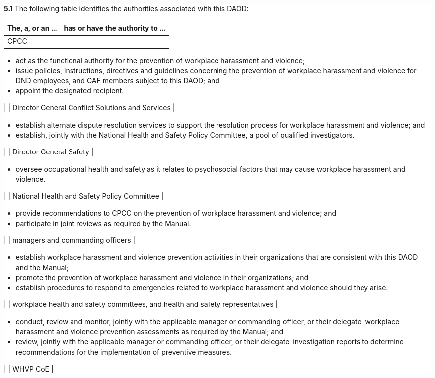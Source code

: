 **5.1** The following table identifies the authorities associated with this DAOD:

| The, a, or an ... | has or have the authority to ... |
| --- | --- |
| CPCC | 
*   act as the functional authority for the prevention of workplace harassment and violence;
*   issue policies, instructions, directives and guidelines concerning the prevention of workplace harassment and violence for DND employees, and CAF members subject to this DAOD; and
*   appoint the designated recipient.

 |
| Director General Conflict Solutions and Services | 

*   establish alternate dispute resolution services to support the resolution process for workplace harassment and violence; and
*   establish, jointly with the National Health and Safety Policy Committee, a pool of qualified investigators.

 |
| Director General Safety | 

*   oversee occupational health and safety as it relates to psychosocial factors that may cause workplace harassment and violence.

 |
| National Health and Safety Policy Committee | 

*   provide recommendations to CPCC on the prevention of workplace harassment and violence; and
*   participate in joint reviews as required by the Manual.

 |
| managers and commanding officers | 

*   establish workplace harassment and violence prevention activities in their organizations that are consistent with this DAOD and the Manual;
*   promote the prevention of workplace harassment and violence in their organizations; and
*   establish procedures to respond to emergencies related to workplace harassment and violence should they arise.

 |
| workplace health and safety committees, and health and safety representatives | 

*   conduct, review and monitor, jointly with the applicable manager or commanding officer, or their delegate, workplace harassment and violence prevention assessments as required by the Manual; and
*   review, jointly with the applicable manager or commanding officer, or their delegate, investigation reports to determine recommendations for the implementation of preventive measures.

 |
| WHVP CoE | 
